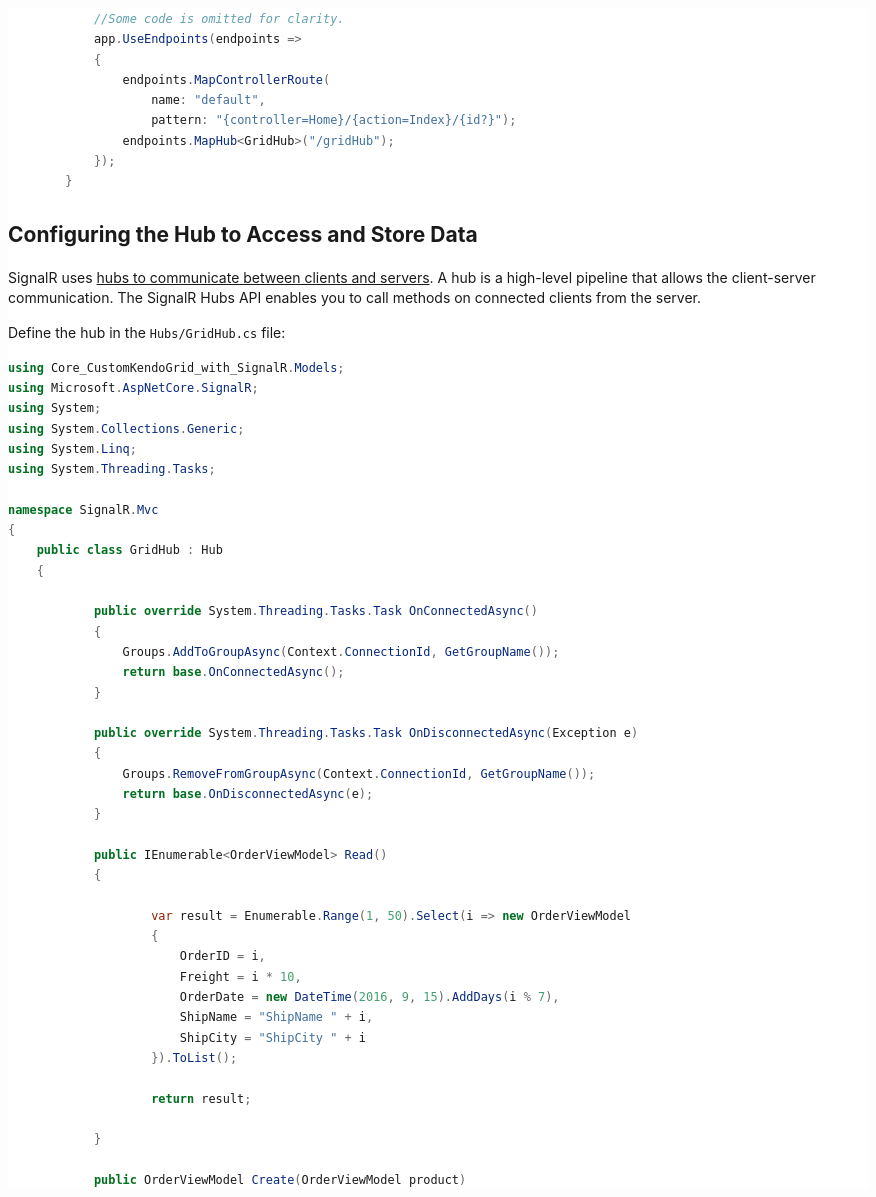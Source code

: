 ```C#
            //Some code is omitted for clarity.
            app.UseEndpoints(endpoints =>
            {
                endpoints.MapControllerRoute(
                    name: "default",
                    pattern: "{controller=Home}/{action=Index}/{id?}");
                endpoints.MapHub<GridHub>("/gridHub");
            });
        }

```

## Configuring the Hub to Access and Store Data


SignalR uses [hubs to communicate between clients and servers](https://docs.microsoft.com/en-us/aspnet/core/signalr/hubs?view=aspnetcore-2.1). A hub is a high-level pipeline that allows the client-server communication. The SignalR Hubs API enables you to call methods on connected clients from the server.

Define the hub in the `Hubs/GridHub.cs` file:

```C#
using Core_CustomKendoGrid_with_SignalR.Models;
using Microsoft.AspNetCore.SignalR;
using System;
using System.Collections.Generic;
using System.Linq;
using System.Threading.Tasks;

namespace SignalR.Mvc
{
    public class GridHub : Hub
    {
        
            public override System.Threading.Tasks.Task OnConnectedAsync()
            {
                Groups.AddToGroupAsync(Context.ConnectionId, GetGroupName());
                return base.OnConnectedAsync();
            }

            public override System.Threading.Tasks.Task OnDisconnectedAsync(Exception e)
            {
                Groups.RemoveFromGroupAsync(Context.ConnectionId, GetGroupName());
                return base.OnDisconnectedAsync(e);
            }

            public IEnumerable<OrderViewModel> Read()
            {

                    var result = Enumerable.Range(1, 50).Select(i => new OrderViewModel
                    {
                        OrderID = i,
                        Freight = i * 10,
                        OrderDate = new DateTime(2016, 9, 15).AddDays(i % 7),
                        ShipName = "ShipName " + i,
                        ShipCity = "ShipCity " + i
                    }).ToList();

                    return result;
                
            }

            public OrderViewModel Create(OrderViewModel product)
```